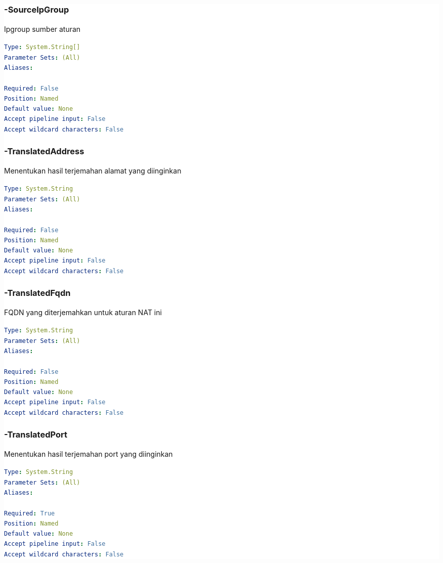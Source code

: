 ### -SourceIpGroup
Ipgroup sumber aturan

```yaml
Type: System.String[]
Parameter Sets: (All)
Aliases:

Required: False
Position: Named
Default value: None
Accept pipeline input: False
Accept wildcard characters: False
```

### -TranslatedAddress
Menentukan hasil terjemahan alamat yang diinginkan

```yaml
Type: System.String
Parameter Sets: (All)
Aliases:

Required: False
Position: Named
Default value: None
Accept pipeline input: False
Accept wildcard characters: False
```

### -TranslatedFqdn
FQDN yang diterjemahkan untuk aturan NAT ini

```yaml
Type: System.String
Parameter Sets: (All)
Aliases:

Required: False
Position: Named
Default value: None
Accept pipeline input: False
Accept wildcard characters: False
```

### -TranslatedPort
Menentukan hasil terjemahan port yang diinginkan

```yaml
Type: System.String
Parameter Sets: (All)
Aliases:

Required: True
Position: Named
Default value: None
Accept pipeline input: False
Accept wildcard characters: False
```
